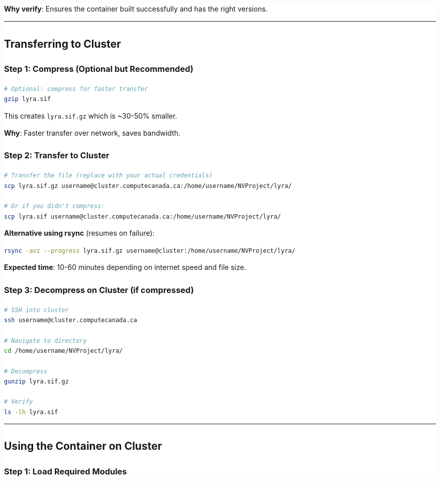 **Why verify**: Ensures the container built successfully and has the right versions.

---

## Transferring to Cluster

### Step 1: Compress (Optional but Recommended)

```bash
# Optional: compress for faster transfer
gzip lyra.sif
```

This creates `lyra.sif.gz` which is ~30-50% smaller.

**Why**: Faster transfer over network, saves bandwidth.

### Step 2: Transfer to Cluster

```bash
# Transfer the file (replace with your actual credentials)
scp lyra.sif.gz username@cluster.computecanada.ca:/home/username/NVProject/lyra/

# Or if you didn't compress:
scp lyra.sif username@cluster.computecanada.ca:/home/username/NVProject/lyra/
```

**Alternative using rsync** (resumes on failure):
```bash
rsync -avz --progress lyra.sif.gz username@cluster:/home/username/NVProject/lyra/
```

**Expected time**: 10-60 minutes depending on internet speed and file size.

### Step 3: Decompress on Cluster (if compressed)

```bash
# SSH into cluster
ssh username@cluster.computecanada.ca

# Navigate to directory
cd /home/username/NVProject/lyra/

# Decompress
gunzip lyra.sif.gz

# Verify
ls -lh lyra.sif
```

---

## Using the Container on Cluster

### Step 1: Load Required Modules
